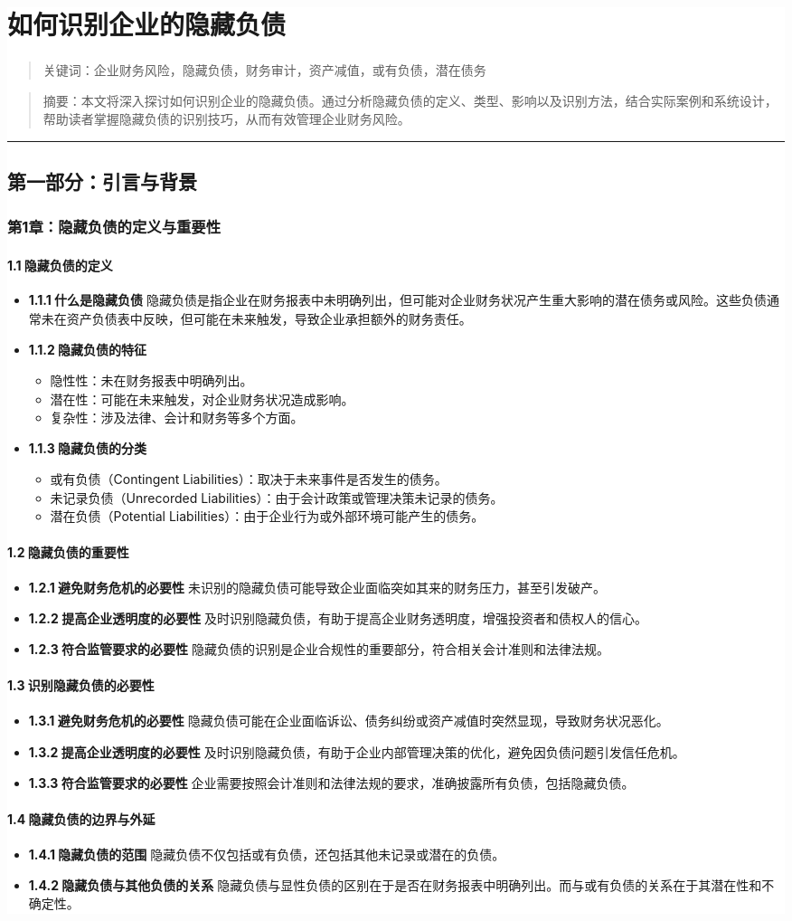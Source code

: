                  



# 如何识别企业的隐藏负债

> 关键词：企业财务风险，隐藏负债，财务审计，资产减值，或有负债，潜在债务

> 摘要：本文将深入探讨如何识别企业的隐藏负债。通过分析隐藏负债的定义、类型、影响以及识别方法，结合实际案例和系统设计，帮助读者掌握隐藏负债的识别技巧，从而有效管理企业财务风险。

---

## 第一部分：引言与背景

### 第1章：隐藏负债的定义与重要性

#### 1.1 隐藏负债的定义
- **1.1.1 什么是隐藏负债**
  隐藏负债是指企业在财务报表中未明确列出，但可能对企业财务状况产生重大影响的潜在债务或风险。这些负债通常未在资产负债表中反映，但可能在未来触发，导致企业承担额外的财务责任。

- **1.1.2 隐藏负债的特征**
  - 隐性性：未在财务报表中明确列出。
  - 潜在性：可能在未来触发，对企业财务状况造成影响。
  - 复杂性：涉及法律、会计和财务等多个方面。

- **1.1.3 隐藏负债的分类**
  - 或有负债（Contingent Liabilities）：取决于未来事件是否发生的债务。
  - 未记录负债（Unrecorded Liabilities）：由于会计政策或管理决策未记录的债务。
  - 潜在负债（Potential Liabilities）：由于企业行为或外部环境可能产生的债务。

#### 1.2 隐藏负债的重要性
- **1.2.1 避免财务危机的必要性**
  未识别的隐藏负债可能导致企业面临突如其来的财务压力，甚至引发破产。

- **1.2.2 提高企业透明度的必要性**
  及时识别隐藏负债，有助于提高企业财务透明度，增强投资者和债权人的信心。

- **1.2.3 符合监管要求的必要性**
  隐藏负债的识别是企业合规性的重要部分，符合相关会计准则和法律法规。

#### 1.3 识别隐藏负债的必要性
- **1.3.1 避免财务危机的必要性**
  隐藏负债可能在企业面临诉讼、债务纠纷或资产减值时突然显现，导致财务状况恶化。

- **1.3.2 提高企业透明度的必要性**
  及时识别隐藏负债，有助于企业内部管理决策的优化，避免因负债问题引发信任危机。

- **1.3.3 符合监管要求的必要性**
  企业需要按照会计准则和法律法规的要求，准确披露所有负债，包括隐藏负债。

#### 1.4 隐藏负债的边界与外延
- **1.4.1 隐藏负债的范围**
  隐藏负债不仅包括或有负债，还包括其他未记录或潜在的负债。

- **1.4.2 隐藏负债与其他负债的关系**
  隐藏负债与显性负债的区别在于是否在财务报表中明确列出。而与或有负债的关系在于其潜在性和不确定性。
